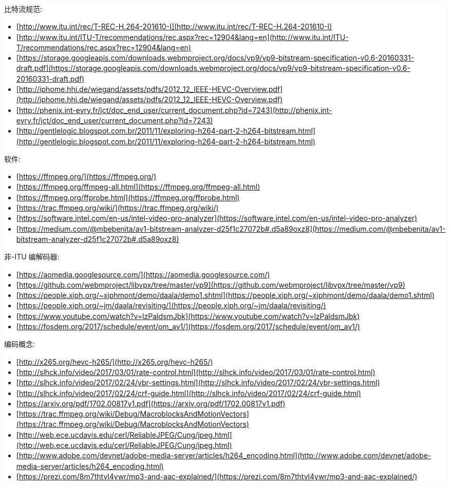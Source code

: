 比特流规范:

* [http://www.itu.int/rec/T-REC-H.264-201610-I](http://www.itu.int/rec/T-REC-H.264-201610-I)
* [http://www.itu.int/ITU-T/recommendations/rec.aspx?rec=12904&lang=en](http://www.itu.int/ITU-T/recommendations/rec.aspx?rec=12904&lang=en)
* [https://storage.googleapis.com/downloads.webmproject.org/docs/vp9/vp9-bitstream-specification-v0.6-20160331-draft.pdf](https://storage.googleapis.com/downloads.webmproject.org/docs/vp9/vp9-bitstream-specification-v0.6-20160331-draft.pdf)
* [http://iphome.hhi.de/wiegand/assets/pdfs/2012_12_IEEE-HEVC-Overview.pdf](http://iphome.hhi.de/wiegand/assets/pdfs/2012_12_IEEE-HEVC-Overview.pdf)
* [http://phenix.int-evry.fr/jct/doc_end_user/current_document.php?id=7243](http://phenix.int-evry.fr/jct/doc_end_user/current_document.php?id=7243)
* [http://gentlelogic.blogspot.com.br/2011/11/exploring-h264-part-2-h264-bitstream.html](http://gentlelogic.blogspot.com.br/2011/11/exploring-h264-part-2-h264-bitstream.html)

软件:

* [https://ffmpeg.org/](https://ffmpeg.org/)
* [https://ffmpeg.org/ffmpeg-all.html](https://ffmpeg.org/ffmpeg-all.html)
* [https://ffmpeg.org/ffprobe.html](https://ffmpeg.org/ffprobe.html)
* [https://trac.ffmpeg.org/wiki/](https://trac.ffmpeg.org/wiki/)
* [https://software.intel.com/en-us/intel-video-pro-analyzer](https://software.intel.com/en-us/intel-video-pro-analyzer)
* [https://medium.com/@mbebenita/av1-bitstream-analyzer-d25f1c27072b#.d5a89oxz8](https://medium.com/@mbebenita/av1-bitstream-analyzer-d25f1c27072b#.d5a89oxz8)

非-ITU 编解码器:

* [https://aomedia.googlesource.com/](https://aomedia.googlesource.com/)
* [https://github.com/webmproject/libvpx/tree/master/vp9](https://github.com/webmproject/libvpx/tree/master/vp9)
* [https://people.xiph.org/~xiphmont/demo/daala/demo1.shtml](https://people.xiph.org/~xiphmont/demo/daala/demo1.shtml)
* [https://people.xiph.org/~jm/daala/revisiting/](https://people.xiph.org/~jm/daala/revisiting/)
* [https://www.youtube.com/watch?v=lzPaldsmJbk](https://www.youtube.com/watch?v=lzPaldsmJbk)
* [https://fosdem.org/2017/schedule/event/om_av1/](https://fosdem.org/2017/schedule/event/om_av1/)

编码概念:

* [http://x265.org/hevc-h265/](http://x265.org/hevc-h265/)
* [http://slhck.info/video/2017/03/01/rate-control.html](http://slhck.info/video/2017/03/01/rate-control.html)
* [http://slhck.info/video/2017/02/24/vbr-settings.html](http://slhck.info/video/2017/02/24/vbr-settings.html)
* [http://slhck.info/video/2017/02/24/crf-guide.html](http://slhck.info/video/2017/02/24/crf-guide.html)
* [https://arxiv.org/pdf/1702.00817v1.pdf](https://arxiv.org/pdf/1702.00817v1.pdf)
* [https://trac.ffmpeg.org/wiki/Debug/MacroblocksAndMotionVectors](https://trac.ffmpeg.org/wiki/Debug/MacroblocksAndMotionVectors)
* [http://web.ece.ucdavis.edu/cerl/ReliableJPEG/Cung/jpeg.html](http://web.ece.ucdavis.edu/cerl/ReliableJPEG/Cung/jpeg.html)
* [http://www.adobe.com/devnet/adobe-media-server/articles/h264_encoding.html](http://www.adobe.com/devnet/adobe-media-server/articles/h264_encoding.html)
* [https://prezi.com/8m7thtvl4ywr/mp3-and-aac-explained/](https://prezi.com/8m7thtvl4ywr/mp3-and-aac-explained/)
